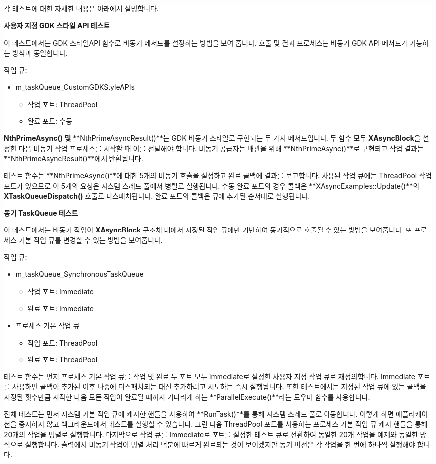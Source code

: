 각 테스트에 대한 자세한 내용은 아래에서 설명합니다.

**사용자 지정 GDK 스타일 API 테스트**

이 테스트에서는 GDK 스타일API 함수로 비동기 메서드를 설정하는 방법을
보여 줍니다. 호출 및 결과 프로세스는 비동기 GDK API 메서드가 기능하는
방식과 동일합니다.

작업 큐:

-   m_taskQueue_CustomGDKStyleAPIs

    -   작업 포트: ThreadPool

    -   완료 포트: 수동

**NthPrimeAsync() 및** **NthPrimeAsyncResult()**는 GDK 비동기 스타일로
구현되는 두 가지 메서드입니다. 두 함수 모두 **XAsyncBlock**을 설정한
다음 비동기 작업 프로세스를 시작할 때 이를 전달해야 합니다. 비동기
공급자는 배관을 위해 **NthPrimeAsync()**로 구현되고 작업 결과는
**NthPrimeAsyncResult()**에서 반환됩니다.

테스트 함수는 **NthPrimeAsync()**에 대한 5개의 비동기 호출을 설정하고
완료 콜백에 결과를 보고합니다. 사용된 작업 큐에는 ThreadPool 작업 포트가
있으므로 이 5개의 요청은 시스템 스레드 풀에서 병렬로 실행됩니다. 수동
완료 포트의 경우 콜백은 **XAsyncExamples::Update()**의
**XTaskQueueDispatch()** 호출로 디스패치됩니다. 완료 포트의 콜백은 큐에
추가된 순서대로 실행됩니다.

**동기 TaskQueue 테스트**

이 테스트에서는 비동기 작업이 **XAsyncBlock** 구조체 내에서 지정된 작업
큐에만 기반하여 동기적으로 호출될 수 있는 방법을 보여줍니다. 또 프로세스
기본 작업 큐를 변경할 수 있는 방법을 보여줍니다.

작업 큐:

-   m_taskQueue_SynchronousTaskQueue

    -   작업 포트: Immediate

    -   완료 포트: Immediate

-   프로세스 기본 작업 큐

    -   작업 포트: ThreadPool

    -   완료 포트: ThreadPool

테스트 함수는 먼저 프로세스 기본 작업 큐를 작업 및 완료 두 포트 모두
Immediate로 설정한 사용자 지정 작업 큐로 재정의합니다. Immediate 포트를
사용하면 콜백이 추가된 이후 나중에 디스패치되는 대신 추가하려고 시도하는
즉시 실행됩니다. 또한 테스트에서는 지정된 작업 큐에 있는 콜백을 지정된
횟수만큼 시작한 다음 모든 작업이 완료될 때까지 기다리게 하는
**ParallelExecute()**라는 도우미 함수를 사용합니다.

전체 테스트는 먼저 시스템 기본 작업 큐에 캐시한 핸들을 사용하여
**RunTask()**를 통해 시스템 스레드 풀로 이동합니다. 이렇게 하면
애플리케이션을 중지하지 않고 백그라운드에서 테스트를 실행할 수 있습니다.
그런 다음 ThreadPool 포트를 사용하는 프로세스 기본 작업 큐 캐시 핸들을
통해 20개의 작업을 병렬로 실행합니다. 마지막으로 작업 큐를 Immediate로
포트를 설정한 테스트 큐로 전환하여 동일한 20개 작업을 예제와 동일한
방식으로 실행합니다. 출력에서 비동기 작업이 병렬 처리 덕분에 빠르게
완료되는 것이 보이겠지만 동기 버전은 각 작업을 한 번에 하나씩 실행해야
합니다.
